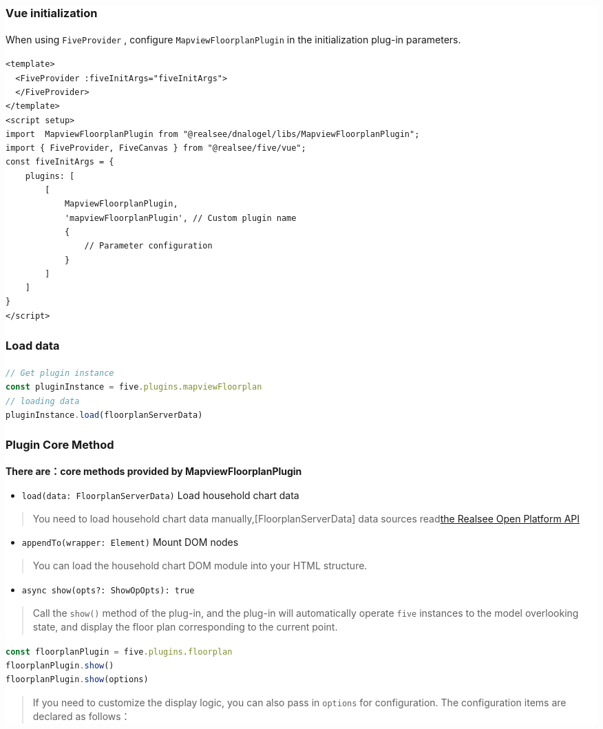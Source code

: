 ### Vue initialization

When using `FiveProvider` , configure `MapviewFloorplanPlugin` in the initialization plug-in parameters.

```vue
<template>
  <FiveProvider :fiveInitArgs="fiveInitArgs">
  </FiveProvider>
</template>
<script setup>
import  MapviewFloorplanPlugin from "@realsee/dnalogel/libs/MapviewFloorplanPlugin";
import { FiveProvider, FiveCanvas } from "@realsee/five/vue";
const fiveInitArgs = {
    plugins: [
        [
            MapviewFloorplanPlugin,
            'mapviewFloorplanPlugin', // Custom plugin name
            {
                // Parameter configuration
            }
        ]
    ]
}
</script>
```

### Load data

```ts
// Get plugin instance
const pluginInstance = five.plugins.mapviewFloorplan
// loading data
pluginInstance.load(floorplanServerData)
```

### Plugin Core Method

**There are：core methods provided by MapviewFloorplanPlugin**

- `load(data: FloorplanServerData)` Load household chart data

> You need to load household chart data manually,[FloorplanServerData] data sources read[the Realsee Open Platform API](https://open-platform.realsee.com/developer/open/api#/)

- `appendTo(wrapper: Element)` Mount DOM nodes

> You can load the household chart DOM module into your HTML structure.

- `async show(opts?: ShowOpOpts): true`
> Call the `show()` method of the plug-in, and the plug-in will automatically operate `five` instances to the model overlooking state, and display the floor plan corresponding to the current point.

``` ts
const floorplanPlugin = five.plugins.floorplan
floorplanPlugin.show()
floorplanPlugin.show(options)
```
> If you need to customize the display logic, you can also pass in `options` for configuration. The configuration items are declared as follows：
